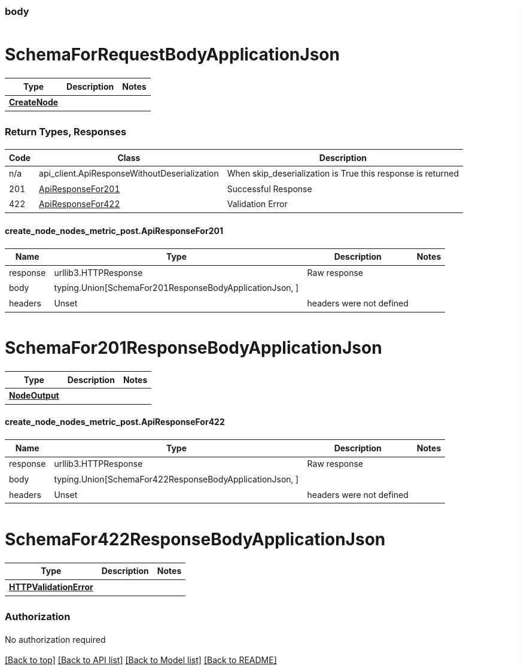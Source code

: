 ### body

# SchemaForRequestBodyApplicationJson
Type | Description  | Notes
------------- | ------------- | -------------
[**CreateNode**](../../models/CreateNode.md) |  | 


### Return Types, Responses

Code | Class | Description
------------- | ------------- | -------------
n/a | api_client.ApiResponseWithoutDeserialization | When skip_deserialization is True this response is returned
201 | [ApiResponseFor201](#create_node_nodes_metric_post.ApiResponseFor201) | Successful Response
422 | [ApiResponseFor422](#create_node_nodes_metric_post.ApiResponseFor422) | Validation Error

#### create_node_nodes_metric_post.ApiResponseFor201
Name | Type | Description  | Notes
------------- | ------------- | ------------- | -------------
response | urllib3.HTTPResponse | Raw response |
body | typing.Union[SchemaFor201ResponseBodyApplicationJson, ] |  |
headers | Unset | headers were not defined |

# SchemaFor201ResponseBodyApplicationJson
Type | Description  | Notes
------------- | ------------- | -------------
[**NodeOutput**](../../models/NodeOutput.md) |  | 


#### create_node_nodes_metric_post.ApiResponseFor422
Name | Type | Description  | Notes
------------- | ------------- | ------------- | -------------
response | urllib3.HTTPResponse | Raw response |
body | typing.Union[SchemaFor422ResponseBodyApplicationJson, ] |  |
headers | Unset | headers were not defined |

# SchemaFor422ResponseBodyApplicationJson
Type | Description  | Notes
------------- | ------------- | -------------
[**HTTPValidationError**](../../models/HTTPValidationError.md) |  | 


### Authorization

No authorization required

[[Back to top]](#__pageTop) [[Back to API list]](../../../README.md#documentation-for-api-endpoints) [[Back to Model list]](../../../README.md#documentation-for-models) [[Back to README]](../../../README.md)
